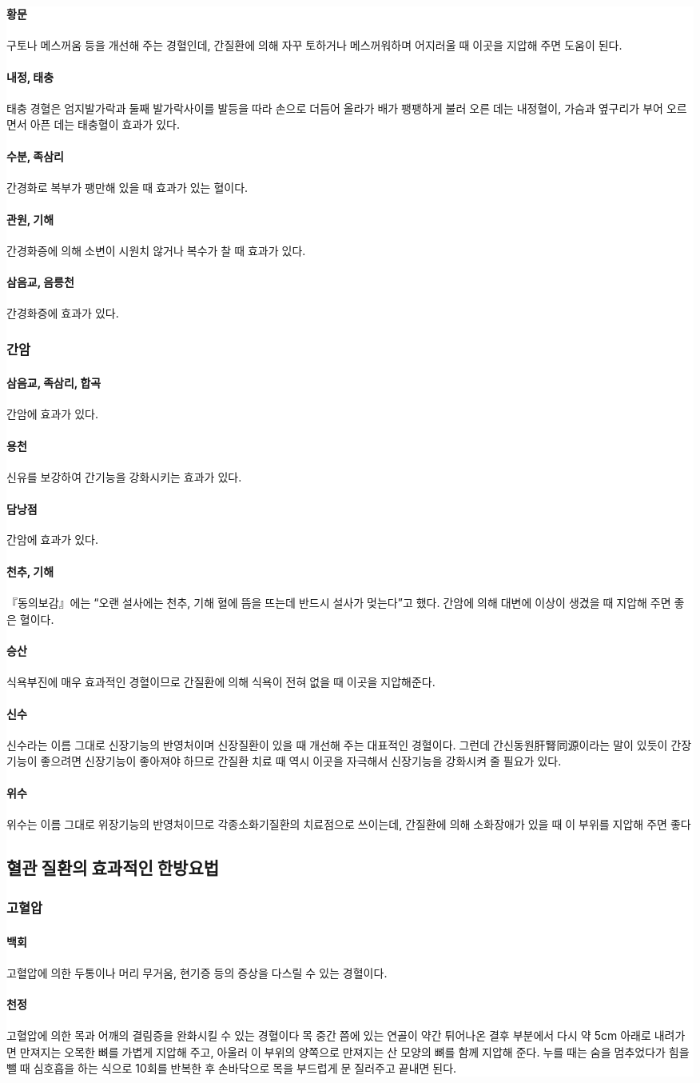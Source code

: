 #### 황문
구토나 메스꺼움 등을 개선해 주는 경혈인데, 간질환에 의해 자꾸 토하거나 메스꺼워하며 어지러울 때 이곳을 지압해 주면 도움이 된다.

#### 내정, 태충
태충 경혈은 엄지발가락과 둘째 발가락사이를 발등을 따라 손으로 더듬어 올라가 배가 팽팽하게 불러 오른 데는 내정혈이, 가슴과 옆구리가 부어 오르면서 아픈 데는 태충혈이 효과가 있다.

#### 수분, 족삼리
간경화로 복부가 팽만해 있을 때 효과가 있는 혈이다.

#### 관원, 기해
간경화증에 의해 소변이 시원치 않거나 복수가 찰 때 효과가 있다.

#### 삼음교, 음릉천
간경화증에 효과가 있다.

### 간암

#### 삼음교, 족삼리, 합곡
간암에 효과가 있다.

#### 용천
신유를 보강하여 간기능을 강화시키는 효과가 있다.

#### 담낭점
간암에 효과가 있다.

#### 천추, 기해
『동의보감』에는 “오랜 설사에는 천추, 기해 혈에 뜸을 뜨는데 반드시 설사가 멎는다”고 했다. 간암에 의해 대변에 이상이 생겼을 때 지압해 주면 좋은 혈이다.

#### 승산
식욕부진에 매우 효과적인 경혈이므로 간질환에 의해 식욕이 전혀 없을 때 이곳을 지압해준다.

#### 신수
신수라는 이름 그대로 신장기능의 반영처이며 신장질환이 있을 때 개선해 주는 대표적인 경혈이다. 그런데 간신동원肝腎同源이라는 말이 있듯이 간장기능이 좋으려면 신장기능이 좋아져야 하므로 간질환 치료 때 역시 이곳을 자극해서 신장기능을 강화시켜 줄 필요가 있다.

#### 위수
위수는 이름 그대로 위장기능의 반영처이므로 각종소화기질환의 치료점으로 쓰이는데, 간질환에 의해 소화장애가 있을 때 이 부위를 지압해 주면 좋다

## 혈관 질환의 효과적인 한방요법

### 고혈압

#### 백회
고혈압에 의한 두통이나 머리 무거움, 현기증 등의 증상을 다스릴 수 있는 경혈이다.

#### 천정
고혈압에 의한 목과 어깨의 결림증을 완화시킬 수 있는 경혈이다 목 중간 쯤에 있는 연골이 약간 튀어나온 결후 부분에서 다시 약 5cm 아래로 내려가면 만져지는 오목한 뼈를 가볍게 지압해 주고, 아울러 이 부위의 양쪽으로 만져지는 산 모양의 뼈를 함께 지압해 준다. 누를 때는 숨을 멈추었다가 힘을 뺄 때 심호흡을 하는 식으로 10회를 반복한 후 손바닥으로 목을 부드럽게 문 질러주고 끝내면 된다.
